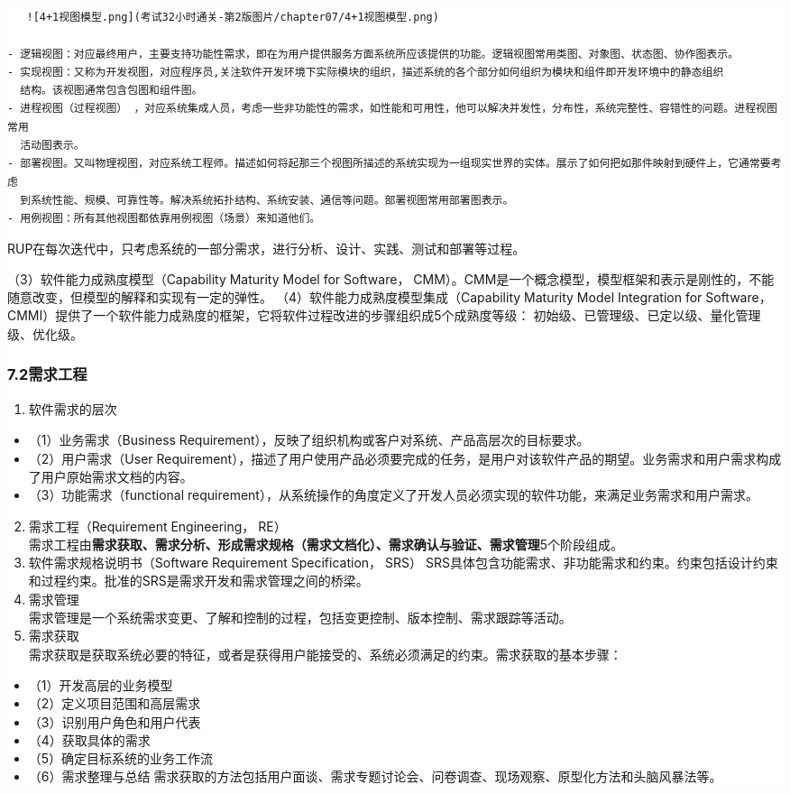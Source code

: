        ![4+1视图模型.png](考试32小时通关-第2版图片/chapter07/4+1视图模型.png)

    - 逻辑视图：对应最终用户，主要支持功能性需求，即在为用户提供服务方面系统所应该提供的功能。逻辑视图常用类图、对象图、状态图、协作图表示。
    - 实现视图：又称为开发视图，对应程序员,关注软件开发环境下实际模块的组织，描述系统的各个部分如何组织为模块和组件即开发环境中的静态组织
      结构。该视图通常包含包图和组件图。
    - 进程视图（过程视图） ，对应系统集成人员，考虑一些非功能性的需求，如性能和可用性，他可以解决并发性，分布性，系统完整性、容错性的问题。进程视图常用
      活动图表示。
    - 部署视图。又叫物理视图，对应系统工程师。描述如何将起那三个视图所描述的系统实现为一组现实世界的实体。展示了如何把如那件映射到硬件上，它通常要考虑
      到系统性能、规模、可靠性等。解决系统拓扑结构、系统安装、通信等问题。部署视图常用部署图表示。
    - 用例视图：所有其他视图都依靠用例视图（场景）来知道他们。

RUP在每次迭代中，只考虑系统的一部分需求，进行分析、设计、实践、测试和部署等过程。

（3）软件能力成熟度模型（Capability Maturity Model for Software， CMM）。CMM是一个概念模型，模型框架和表示是刚性的，不能随意改变，但模型的解释和实现有一定的弹性。
（4）软件能力成熟度模型集成（Capability Maturity Model Integration for Software，CMMI）提供了一个软件能力成熟度的框架，它将软件过程改进的步骤组织成5个成熟度等级：
初始级、已管理级、已定以级、量化管理级、优化级。

### 7.2需求工程

1. 软件需求的层次

- （1）业务需求（Business Requirement），反映了组织机构或客户对系统、产品高层次的目标要求。
- （2）用户需求（User Requirement），描述了用户使用产品必须要完成的任务，是用户对该软件产品的期望。业务需求和用户需求构成了用户原始需求文档的内容。
- （3）功能需求（functional requirement），从系统操作的角度定义了开发人员必须实现的软件功能，来满足业务需求和用户需求。

2. 需求工程（Requirement Engineering， RE）   
   需求工程由**需求获取、需求分析、形成需求规格（需求文档化）、需求确认与验证、需求管理**5个阶段组成。
3. 软件需求规格说明书（Software Requirement Specification， SRS）
   SRS具体包含功能需求、非功能需求和约束。约束包括设计约束和过程约束。批准的SRS是需求开发和需求管理之间的桥梁。
4. 需求管理  
   需求管理是一个系统需求变更、了解和控制的过程，包括变更控制、版本控制、需求跟踪等活动。
5. 需求获取  
   需求获取是获取系统必要的特征，或者是获得用户能接受的、系统必须满足的约束。需求获取的基本步骤：

- （1）开发高层的业务模型
- （2）定义项目范围和高层需求
- （3）识别用户角色和用户代表
- （4）获取具体的需求
- （5）确定目标系统的业务工作流
- （6）需求整理与总结
  需求获取的方法包括用户面谈、需求专题讨论会、问卷调查、现场观察、原型化方法和头脑风暴法等。
